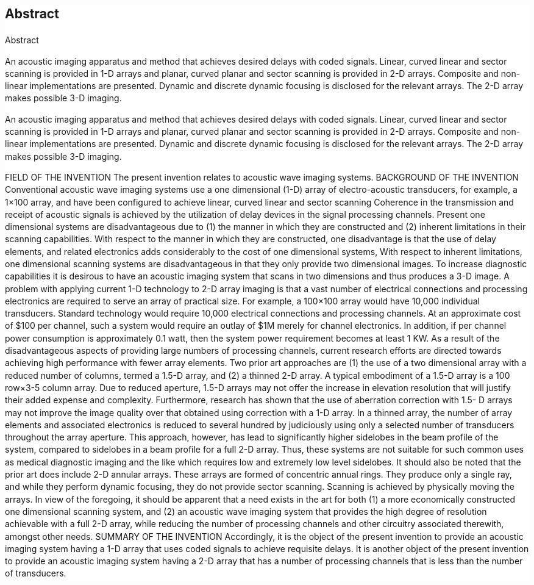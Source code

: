 ## Abstract

Abstract

An acoustic imaging apparatus and method that achieves desired delays with coded signals. Linear, curved linear and sector scanning is provided in 1-D arrays and planar, curved planar and sector scanning is provided in 2-D arrays. Composite and non-linear implementations are presented. Dynamic and discrete dynamic focusing is disclosed for the relevant arrays. The 2-D array makes possible 3-D imaging.



An acoustic imaging apparatus and method that achieves desired delays with coded signals. Linear, curved linear and sector scanning is provided in 1-D arrays and planar, curved planar and sector scanning is provided in 2-D arrays. Composite and non-linear implementations are presented. Dynamic and discrete dynamic focusing is disclosed for the relevant arrays. The 2-D array makes possible 3-D imaging.

FIELD OF THE INVENTION
The present invention relates to acoustic wave imaging systems.
BACKGROUND OF THE INVENTION
Conventional acoustic wave imaging systems use a one dimensional (1-D) array of electro-acoustic transducers, for example, a 1×100 array, and have been configured to achieve linear, curved linear and sector scanning Coherence in the transmission and receipt of acoustic signals is achieved by the utilization of delay devices in the signal processing channels. Present one dimensional systems are disadvantageous due to (1) the manner in which they are constructed and (2) inherent limitations in their scanning capabilities. With respect to the manner in which they are constructed, one disadvantage is that the use of delay elements, and related electronics adds considerably to the cost of one dimensional systems, With respect to inherent limitations, one dimensional scanning systems are disadvantageous in that they only provide two dimensional images.
To increase diagnostic capabilities it is desirous to have an acoustic imaging system that scans in two dimensions and thus produces a 3-D image. A problem with applying current 1-D technology to 2-D array imaging is that a vast number of electrical connections and processing electronics are required to serve an array of practical size. For example, a 100×100 array would have 10,000 individual transducers. Standard technology would require 10,000 electrical connections and processing channels. At an approximate cost of $100 per channel, such a system would require an outlay of $1M merely for channel electronics. In addition, if per channel power consumption is approximately 0.1 watt, then the system power requirement becomes at least 1 KW.
As a result of the disadvantageous aspects of providing large numbers of processing channels, current research efforts are directed towards achieving high performance with fewer array elements. Two prior art approaches are (1) the use of a two dimensional array with a reduced number of columns, termed a 1.5-D array, and (2) a thinned 2-D array.
A typical embodiment of a 1.5-D array is a 100 row×3-5 column array. Due to reduced aperture, 1.5-D arrays may not offer the increase in elevation resolution that will justify their added expense and complexity. Furthermore, research has shown that the use of aberration correction with 1.5- D arrays may not improve the image quality over that obtained using correction with a 1-D array.
In a thinned array, the number of array elements and associated electronics is reduced to several hundred by judiciously using only a selected number of transducers throughout the array aperture. This approach, however, has lead to significantly higher sidelobes in the beam profile of the system, compared to sidelobes in a beam profile for a full 2-D array. Thus, these systems are not suitable for such common uses as medical diagnostic imaging and the like which requires low and extremely low level sidelobes.
It should also be noted that the prior art does include 2-D annular arrays. These arrays are formed of concentric annual rings. They produce only a single ray, and while they perform dynamic focusing, they do not provide sector scanning. Scanning is achieved by physically moving the arrays.
In view of the foregoing, it should be apparent that a need exists in the art for both (1) a more economically constructed one dimensional scanning system, and (2) an acoustic wave imaging system that provides the high degree of resolution achievable with a full 2-D array, while reducing the number of processing channels and other circuitry associated therewith, amongst other needs.
SUMMARY OF THE INVENTION
Accordingly, it is the object of the present invention to provide an acoustic imaging system having a 1-D array that uses coded signals to achieve requisite delays.
It is another object of the present invention to provide an acoustic imaging system having a 2-D array that has a number of processing channels that is less than the number of transducers.